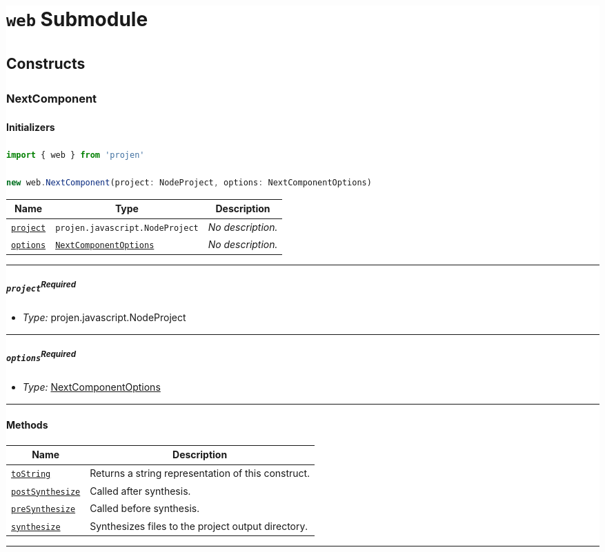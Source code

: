 # `web` Submodule <a name="`web` Submodule" id="projen.web"></a>

## Constructs <a name="Constructs" id="Constructs"></a>

### NextComponent <a name="NextComponent" id="projen.web.NextComponent"></a>

#### Initializers <a name="Initializers" id="projen.web.NextComponent.Initializer"></a>

```typescript
import { web } from 'projen'

new web.NextComponent(project: NodeProject, options: NextComponentOptions)
```

| **Name** | **Type** | **Description** |
| --- | --- | --- |
| <code><a href="#projen.web.NextComponent.Initializer.parameter.project">project</a></code> | <code>projen.javascript.NodeProject</code> | *No description.* |
| <code><a href="#projen.web.NextComponent.Initializer.parameter.options">options</a></code> | <code><a href="#projen.web.NextComponentOptions">NextComponentOptions</a></code> | *No description.* |

---

##### `project`<sup>Required</sup> <a name="project" id="projen.web.NextComponent.Initializer.parameter.project"></a>

- *Type:* projen.javascript.NodeProject

---

##### `options`<sup>Required</sup> <a name="options" id="projen.web.NextComponent.Initializer.parameter.options"></a>

- *Type:* <a href="#projen.web.NextComponentOptions">NextComponentOptions</a>

---

#### Methods <a name="Methods" id="Methods"></a>

| **Name** | **Description** |
| --- | --- |
| <code><a href="#projen.web.NextComponent.toString">toString</a></code> | Returns a string representation of this construct. |
| <code><a href="#projen.web.NextComponent.postSynthesize">postSynthesize</a></code> | Called after synthesis. |
| <code><a href="#projen.web.NextComponent.preSynthesize">preSynthesize</a></code> | Called before synthesis. |
| <code><a href="#projen.web.NextComponent.synthesize">synthesize</a></code> | Synthesizes files to the project output directory. |

---
